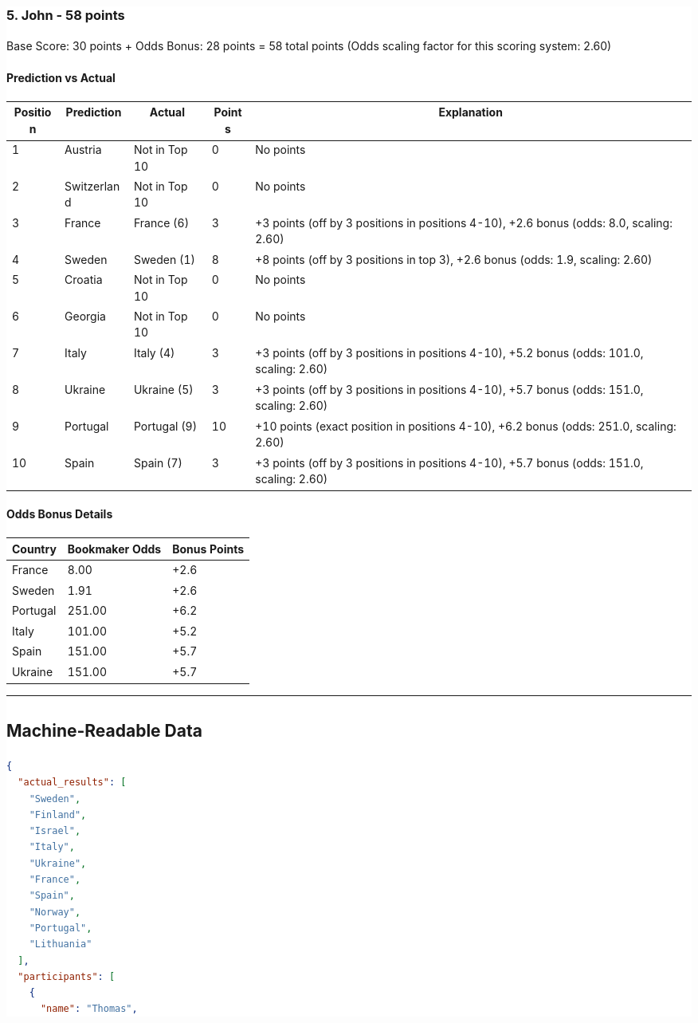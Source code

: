 
### 5. John - 58 points

Base Score: 30 points + Odds Bonus: 28 points = 58 total points
(Odds scaling factor for this scoring system: 2.60)

#### Prediction vs Actual

| Position | Prediction | Actual | Points | Explanation |
|----------|------------|--------|--------|--------------|
| 1 | Austria | Not in Top 10 | 0 | No points |
| 2 | Switzerland | Not in Top 10 | 0 | No points |
| 3 | France | France (6) | 3 | +3 points (off by 3 positions in positions 4-10), +2.6 bonus (odds: 8.0, scaling: 2.60) |
| 4 | Sweden | Sweden (1) | 8 | +8 points (off by 3 positions in top 3), +2.6 bonus (odds: 1.9, scaling: 2.60) |
| 5 | Croatia | Not in Top 10 | 0 | No points |
| 6 | Georgia | Not in Top 10 | 0 | No points |
| 7 | Italy | Italy (4) | 3 | +3 points (off by 3 positions in positions 4-10), +5.2 bonus (odds: 101.0, scaling: 2.60) |
| 8 | Ukraine | Ukraine (5) | 3 | +3 points (off by 3 positions in positions 4-10), +5.7 bonus (odds: 151.0, scaling: 2.60) |
| 9 | Portugal | Portugal (9) | 10 | +10 points (exact position in positions 4-10), +6.2 bonus (odds: 251.0, scaling: 2.60) |
| 10 | Spain | Spain (7) | 3 | +3 points (off by 3 positions in positions 4-10), +5.7 bonus (odds: 151.0, scaling: 2.60) |

#### Odds Bonus Details

| Country | Bookmaker Odds | Bonus Points |
|---------|----------------|-------------|
| France | 8.00 | +2.6 |
| Sweden | 1.91 | +2.6 |
| Portugal | 251.00 | +6.2 |
| Italy | 101.00 | +5.2 |
| Spain | 151.00 | +5.7 |
| Ukraine | 151.00 | +5.7 |



---

## Machine-Readable Data

```json
{
  "actual_results": [
    "Sweden",
    "Finland",
    "Israel",
    "Italy",
    "Ukraine",
    "France",
    "Spain",
    "Norway",
    "Portugal",
    "Lithuania"
  ],
  "participants": [
    {
      "name": "Thomas",
```